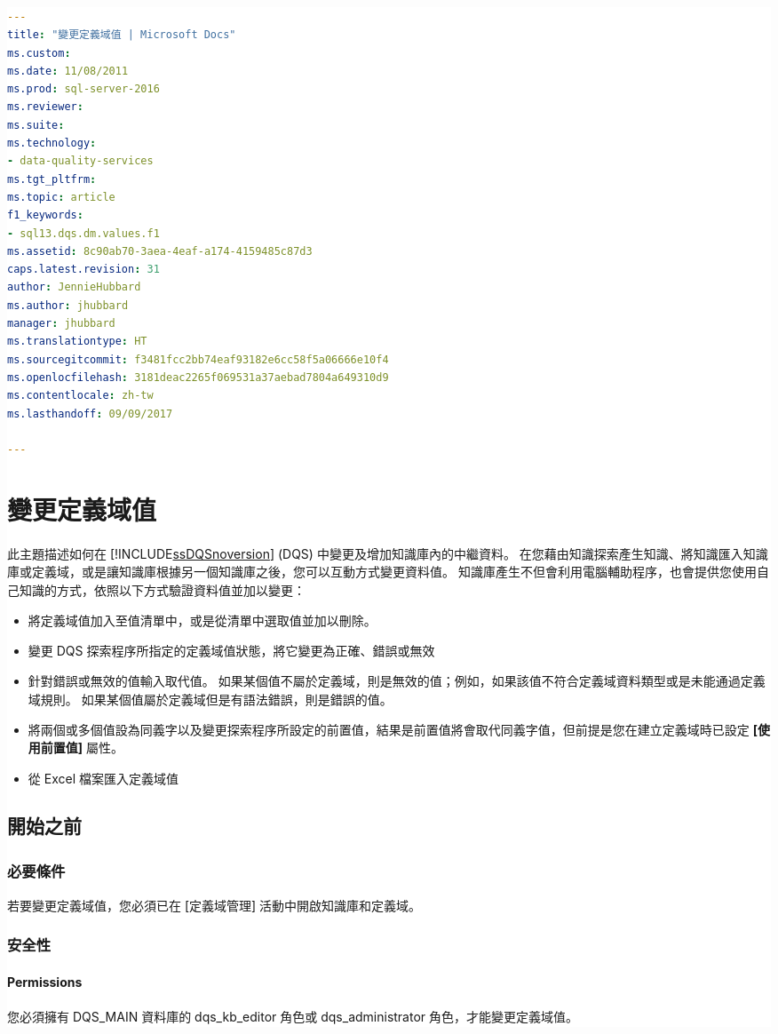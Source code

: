 ```yaml
---
title: "變更定義域值 | Microsoft Docs"
ms.custom: 
ms.date: 11/08/2011
ms.prod: sql-server-2016
ms.reviewer: 
ms.suite: 
ms.technology:
- data-quality-services
ms.tgt_pltfrm: 
ms.topic: article
f1_keywords:
- sql13.dqs.dm.values.f1
ms.assetid: 8c90ab70-3aea-4eaf-a174-4159485c87d3
caps.latest.revision: 31
author: JennieHubbard
ms.author: jhubbard
manager: jhubbard
ms.translationtype: HT
ms.sourcegitcommit: f3481fcc2bb74eaf93182e6cc58f5a06666e10f4
ms.openlocfilehash: 3181deac2265f069531a37aebad7804a649310d9
ms.contentlocale: zh-tw
ms.lasthandoff: 09/09/2017

---
```

# <a name="change-domain-values"></a>變更定義域值
  此主題描述如何在 [!INCLUDE[ssDQSnoversion](../includes/ssdqsnoversion-md.md)] (DQS) 中變更及增加知識庫內的中繼資料。 在您藉由知識探索產生知識、將知識匯入知識庫或定義域，或是讓知識庫根據另一個知識庫之後，您可以互動方式變更資料值。 知識庫產生不但會利用電腦輔助程序，也會提供您使用自己知識的方式，依照以下方式驗證資料值並加以變更：  
  
-   將定義域值加入至值清單中，或是從清單中選取值並加以刪除。  
  
-   變更 DQS 探索程序所指定的定義域值狀態，將它變更為正確、錯誤或無效  
  
-   針對錯誤或無效的值輸入取代值。 如果某個值不屬於定義域，則是無效的值；例如，如果該值不符合定義域資料類型或是未能通過定義域規則。 如果某個值屬於定義域但是有語法錯誤，則是錯誤的值。  
  
-   將兩個或多個值設為同義字以及變更探索程序所設定的前置值，結果是前置值將會取代同義字值，但前提是您在建立定義域時已設定 **[使用前置值]** 屬性。  
  
-   從 Excel 檔案匯入定義域值  
  
##  <a name="BeforeYouBegin"></a> 開始之前  
  
###  <a name="Prerequisites"></a> 必要條件  
 若要變更定義域值，您必須已在 [定義域管理] 活動中開啟知識庫和定義域。  
  
###  <a name="Security"></a> 安全性  
  
####  <a name="Permissions"></a> Permissions  
 您必須擁有 DQS_MAIN 資料庫的 dqs_kb_editor 角色或 dqs_administrator 角色，才能變更定義域值。  
  